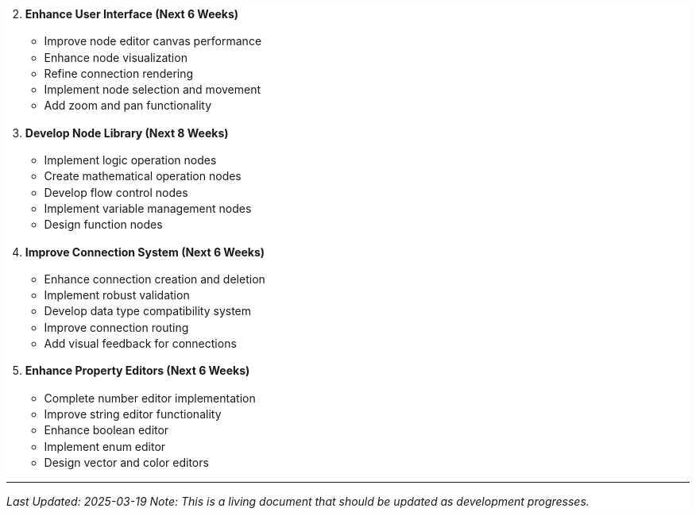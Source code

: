 2. **Enhance User Interface (Next 6 Weeks)**
   - Improve node editor canvas performance
   - Enhance node visualization
   - Refine connection rendering
   - Implement node selection and movement
   - Add zoom and pan functionality

3. **Develop Node Library (Next 8 Weeks)**
   - Implement logic operation nodes
   - Create mathematical operation nodes
   - Develop flow control nodes
   - Implement variable management nodes
   - Design function nodes

4. **Improve Connection System (Next 6 Weeks)**
   - Enhance connection creation and deletion
   - Implement robust validation
   - Develop data type compatibility system
   - Improve connection routing
   - Add visual feedback for connections

5. **Enhance Property Editors (Next 6 Weeks)**
   - Complete number editor implementation
   - Improve string editor functionality
   - Enhance boolean editor
   - Implement enum editor
   - Design vector and color editors

---

*Last Updated: 2025-03-19*
*Note: This is a living document that should be updated as development progresses.*
